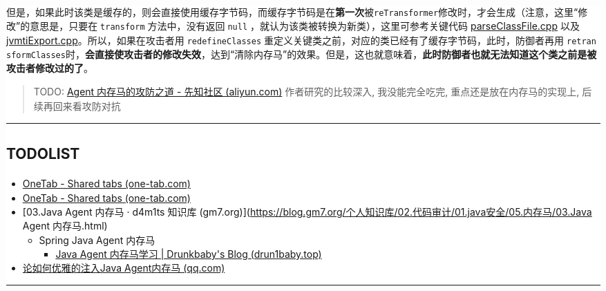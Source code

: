 但是，如果此时该类是缓存的，则会直接使用缓存字节码，而缓存字节码是在**第一次**被`reTransformer`修改时，才会生成（注意，这里“修改”的意思是，只要在 `transform` 方法中，没有返回 `null` ，就认为该类被转换为新类），这里可参考关键代码 [parseClassFile.cpp](https://github.com/openjdk/jdk8u/blob/jdk8u121-b13/hotspot/src/share/vm/classfile/classFileParser.cpp#L3757-L3761) 以及 [jvmtiExport.cpp](https://github.com/openjdk/jdk8u/blob/jdk8u121-b13/hotspot/src/share/vm/prims/jvmtiExport.cpp#L616-L633)。所以，如果在攻击者用 `redefineClasses` 重定义关键类之前，对应的类已经有了缓存字节码，此时，防御者再用 `retransformClasses`时，**会直接使攻击者的修改失效**，达到“清除内存马”的效果。但是，这也就意味着，**此时防御者也就无法知道这个类之前是被攻击者修改过的了**。

> TODO: [Agent 内存马的攻防之道 - 先知社区 (aliyun.com)](https://xz.aliyun.com/t/13110?time__1311=GqmhqUxfxRxIx05DKYYKehxjxo5D8C3WjeD&u_atoken=a8289602f4cac1b80c44ce039236b0bc&u_asig=0a472f9117303430519708908e0044#toc-6) 作者研究的比较深入, 我没能完全吃完, 重点还是放在内存马的实现上, 后续再回来看攻防对抗

---

## TODOLIST

- [OneTab - Shared tabs (one-tab.com)](https://www.one-tab.com/page/K2Av-humTrKqGh6Y2QLoUQ)
- [OneTab - Shared tabs (one-tab.com)](https://www.one-tab.com/page/Gk-1RtX6TY-HXIDxT-u7RA)
- [03.Java Agent 内存马 · d4m1ts 知识库 (gm7.org)](https://blog.gm7.org/个人知识库/02.代码审计/01.java安全/05.内存马/03.Java Agent 内存马.html)
  - Spring Java Agent 内存马
    - [Java Agent 内存马学习 | Drunkbaby's Blog (drun1baby.top)](https://drun1baby.top/2023/12/07/Java-Agent-内存马学习/#Agent-内存马实战)
- [论如何优雅的注入Java Agent内存马 (qq.com)](https://mp.weixin.qq.com/s/xxaOsJdRE5OoRkMLkIj3Lg)


---


















